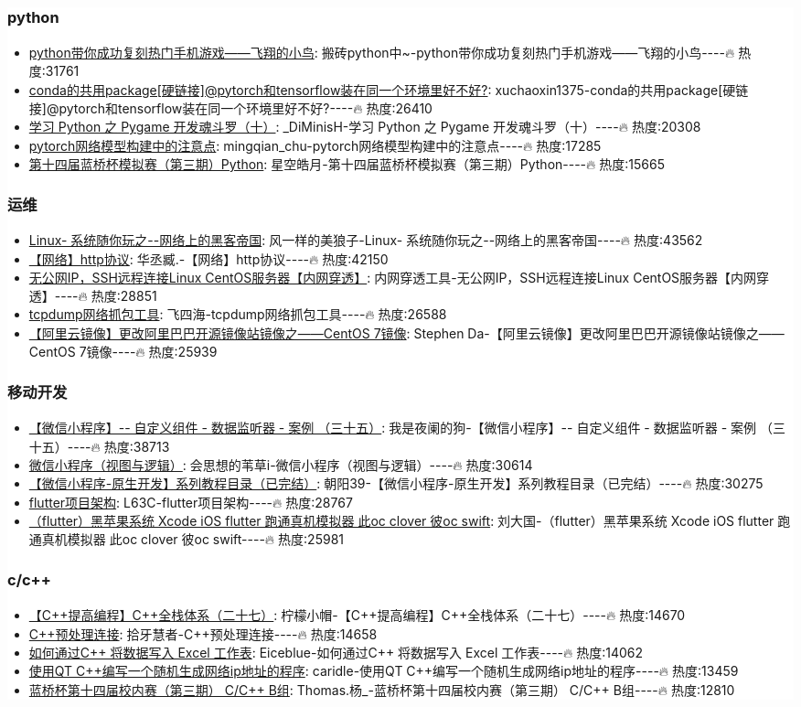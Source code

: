 ### python 
- [python带你成功复刻热门手机游戏——飞翔的小鸟](https://blog.csdn.net/weixin_62853513/article/details/129406564): 搬砖python中~-python带你成功复刻热门手机游戏——飞翔的小鸟----🔥 热度:31761 
- [conda的共用package[硬链接]@pytorch和tensorflow装在同一个环境里好不好?](https://blog.csdn.net/xuchaoxin1375/article/details/129411204): xuchaoxin1375-conda的共用package[硬链接]@pytorch和tensorflow装在同一个环境里好不好?----🔥 热度:26410 
- [学习 Python 之 Pygame 开发魂斗罗（十）](https://blog.csdn.net/qq_37354060/article/details/129411721): _DiMinisH-学习 Python 之 Pygame 开发魂斗罗（十）----🔥 热度:20308 
- [pytorch网络模型构建中的注意点](https://blog.csdn.net/chumingqian/article/details/129417691): mingqian_chu-pytorch网络模型构建中的注意点----🔥 热度:17285 
- [第十四届蓝桥杯模拟赛（第三期）Python](https://blog.csdn.net/qq_45249273/article/details/129453050): 星空皓月-第十四届蓝桥杯模拟赛（第三期）Python----🔥 热度:15665 

### 运维 
- [Linux- 系统随你玩之--网络上的黑客帝国](https://blog.csdn.net/fyydlz/article/details/129398594): 风一样的美狼子-Linux- 系统随你玩之--网络上的黑客帝国----🔥 热度:43562 
- [【网络】http协议](https://blog.csdn.net/qq_59456417/article/details/129239292): 华丞臧.-【网络】http协议----🔥 热度:42150 
- [无公网IP，SSH远程连接Linux CentOS服务器【内网穿透】](https://blog.csdn.net/2301_76783165/article/details/129436028): 内网穿透工具-无公网IP，SSH远程连接Linux CentOS服务器【内网穿透】----🔥 热度:28851 
- [tcpdump网络抓包工具](https://blog.csdn.net/daohangtaiqian/article/details/129426089): 飞四海-tcpdump网络抓包工具----🔥 热度:26588 
- [【阿里云镜像】更改阿里巴巴开源镜像站镜像之——CentOS 7镜像](https://blog.csdn.net/Stephen_Daa/article/details/129444308): Stephen Da-【阿里云镜像】更改阿里巴巴开源镜像站镜像之——CentOS 7镜像----🔥 热度:25939 

### 移动开发 
- [【微信小程序】-- 自定义组件 - 数据监听器 - 案例 （三十五）](https://blog.csdn.net/csh1807266489/article/details/129443937): 我是夜阑的狗-【微信小程序】-- 自定义组件 - 数据监听器 - 案例 （三十五）----🔥 热度:38713 
- [微信小程序（视图与逻辑）](https://blog.csdn.net/ASHIYI66/article/details/129354600): 会思想的苇草i-微信小程序（视图与逻辑）----🔥 热度:30614 
- [【微信小程序-原生开发】系列教程目录（已完结）](https://blog.csdn.net/weixin_41192489/article/details/129443174): 朝阳39-【微信小程序-原生开发】系列教程目录（已完结）----🔥 热度:30275 
- [flutter项目架构](https://blog.csdn.net/wutao63/article/details/129436796): L63C-flutter项目架构----🔥 热度:28767 
- [（flutter）黑苹果系统 Xcode iOS flutter 跑通真机模拟器 此oc clover 彼oc swift](https://blog.csdn.net/csdn_lg_one/article/details/128963092): 刘大国-（flutter）黑苹果系统 Xcode iOS flutter 跑通真机模拟器 此oc clover 彼oc swift----🔥 热度:25981 

### c/c++ 
- [【C++提高编程】C++全栈体系（二十七）](https://blog.csdn.net/sgsgkxkx/article/details/129451609): 柠檬小帽-【C++提高编程】C++全栈体系（二十七）----🔥 热度:14670 
- [C++预处理连接](https://blog.csdn.net/qq_42604176/article/details/129470114): 拾牙慧者-C++预处理连接----🔥 热度:14658 
- [如何通过C++ 将数据写入 Excel 工作表](https://blog.csdn.net/Eiceblue/article/details/129419185): Eiceblue-如何通过C++ 将数据写入 Excel 工作表----🔥 热度:14062 
- [使用QT C++编写一个随机生成网络ip地址的程序](https://blog.csdn.net/caridle/article/details/129420390): caridle-使用QT C++编写一个随机生成网络ip地址的程序----🔥 热度:13459 
- [蓝桥杯第十四届校内赛（第三期） C/C++ B组](https://blog.csdn.net/QENGFENG/article/details/129340069): Thomas.杨_-蓝桥杯第十四届校内赛（第三期） C/C++ B组----🔥 热度:12810 

